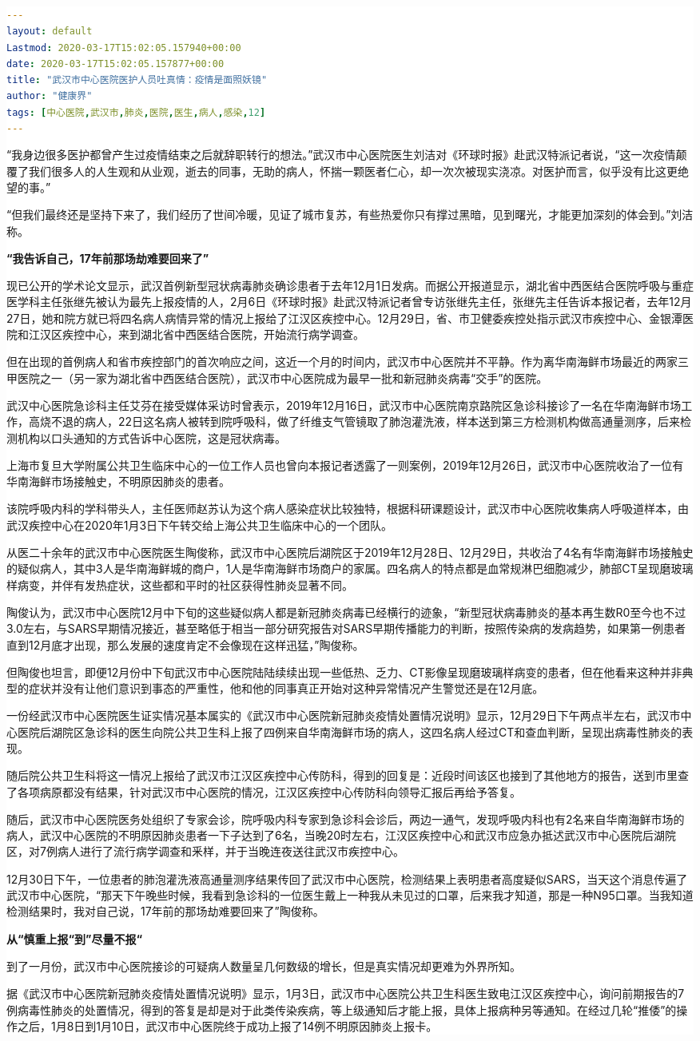 ```yaml
---
layout: default
Lastmod: 2020-03-17T15:02:05.157940+00:00
date: 2020-03-17T15:02:05.157877+00:00
title: "武汉市中心医院医护人员吐真情：疫情是面照妖镜"
author: "健康界"
tags: [中心医院,武汉市,肺炎,医院,医生,病人,感染,12]
---
```


“我身边很多医护都曾产生过疫情结束之后就辞职转行的想法。”武汉市中心医院医生刘洁对《环球时报》赴武汉特派记者说，“这一次疫情颠覆了我们很多人的人生观和从业观，逝去的同事，无助的病人，怀揣一颗医者仁心，却一次次被现实浇凉。对医护而言，似乎没有比这更绝望的事。”

“但我们最终还是坚持下来了，我们经历了世间冷暖，见证了城市复苏，有些热爱你只有撑过黑暗，见到曙光，才能更加深刻的体会到。”刘洁称。

**“我告诉自己，17年前那场劫难要回来了”**

现已公开的学术论文显示，武汉首例新型冠状病毒肺炎确诊患者于去年12月1日发病。而据公开报道显示，湖北省中西医结合医院呼吸与重症医学科主任张继先被认为最先上报疫情的人，2月6日《环球时报》赴武汉特派记者曾专访张继先主任，张继先主任告诉本报记者，去年12月27日，她和院方就已将四名病人病情异常的情况上报给了江汉区疾控中心。12月29日，省、市卫健委疾控处指示武汉市疾控中心、金银潭医院和江汉区疾控中心，来到湖北省中西医结合医院，开始流行病学调查。

但在出现的首例病人和省市疾控部门的首次响应之间，这近一个月的时间内，武汉市中心医院并不平静。作为离华南海鲜市场最近的两家三甲医院之一（另一家为湖北省中西医结合医院），武汉市中心医院成为最早一批和新冠肺炎病毒“交手”的医院。

武汉中心医院急诊科主任艾芬在接受媒体采访时曾表示，2019年12月16日，武汉市中心医院南京路院区急诊科接诊了一名在华南海鲜市场工作，高烧不退的病人，22日这名病人被转到院呼吸科，做了纤维支气管镜取了肺泡灌洗液，样本送到第三方检测机构做高通量测序，后来检测机构以口头通知的方式告诉中心医院，这是冠状病毒。

上海市复旦大学附属公共卫生临床中心的一位工作人员也曾向本报记者透露了一则案例，2019年12月26日，武汉市中心医院收治了一位有华南海鲜市场接触史，不明原因肺炎的患者。

该院呼吸内科的学科带头人，主任医师赵苏认为这个病人感染症状比较独特，根据科研课题设计，武汉市中心医院收集病人呼吸道样本，由武汉疾控中心在2020年1月3日下午转交给上海公共卫生临床中心的一个团队。

从医二十余年的武汉市中心医院医生陶俊称，武汉市中心医院后湖院区于2019年12月28日、12月29日，共收治了4名有华南海鲜市场接触史的疑似病人，其中3人是华南海鲜城的商户，1人是华南海鲜市场商户的家属。四名病人的特点都是血常规淋巴细胞减少，肺部CT呈现磨玻璃样病变，并伴有发热症状，这些都和平时的社区获得性肺炎显著不同。

陶俊认为，武汉市中心医院12月中下旬的这些疑似病人都是新冠肺炎病毒已经横行的迹象，“新型冠状病毒肺炎的基本再生数R0至今也不过3.0左右，与SARS早期情况接近，甚至略低于相当一部分研究报告对SARS早期传播能力的判断，按照传染病的发病趋势，如果第一例患者直到12月底才出现，那么发展的速度肯定不会像现在这样迅猛，”陶俊称。

但陶俊也坦言，即便12月份中下旬武汉市中心医院陆陆续续出现一些低热、乏力、CT影像呈现磨玻璃样病变的患者，但在他看来这种并非典型的症状并没有让他们意识到事态的严重性，他和他的同事真正开始对这种异常情况产生警觉还是在12月底。

一份经武汉市中心医院医生证实情况基本属实的《武汉市中心医院新冠肺炎疫情处置情况说明》显示，12月29日下午两点半左右，武汉市中心医院后湖院区急诊科的医生向院公共卫生科上报了四例来自华南海鲜市场的病人，这四名病人经过CT和查血判断，呈现出病毒性肺炎的表现。

随后院公共卫生科将这一情况上报给了武汉市江汉区疾控中心传防科，得到的回复是：近段时间该区也接到了其他地方的报告，送到市里查了各项病原都没有结果，针对武汉市中心医院的情况，江汉区疾控中心传防科向领导汇报后再给予答复。

随后，武汉市中心医院医务处组织了专家会诊，院呼吸内科专家到急诊科会诊后，两边一通气，发现呼吸内科也有2名来自华南海鲜市场的病人，武汉中心医院的不明原因肺炎患者一下子达到了6名，当晚20时左右，江汉区疾控中心和武汉市应急办抵迖武汉市中心医院后湖院区，对7例病人进行了流行病学调查和釆样，并于当晚连夜送往武汉市疾控中心。

12月30日下午，一位患者的肺泡灌洗液高通量测序结果传回了武汉市中心医院，检测结果上表明患者高度疑似SARS，当天这个消息传遍了武汉市中心医院，“那天下午晚些时候，我看到急诊科的一位医生戴上一种我从未见过的口罩，后来我才知道，那是一种N95口罩。当我知道检测结果时，我对自己说，17年前的那场劫难要回来了”陶俊称。

**从“慎重上报“到”尽量不报“**

到了一月份，武汉市中心医院接诊的可疑病人数量呈几何数级的增长，但是真实情况却更难为外界所知。

据《武汉市中心医院新冠肺炎疫情处置情况说明》显示，1月3日，武汉市中心医院公共卫生科医生致电江汉区疾控中心，询问前期报告的7例病毒性肺炎的处置情况，得到的答复是却是对于此类传染疾病，等上级通知后才能上报，具体上报病种另等通知。在经过几轮“推倭”的操作之后，1月8日到1月10日，武汉市中心医院终于成功上报了14例不明原因肺炎上报卡。
